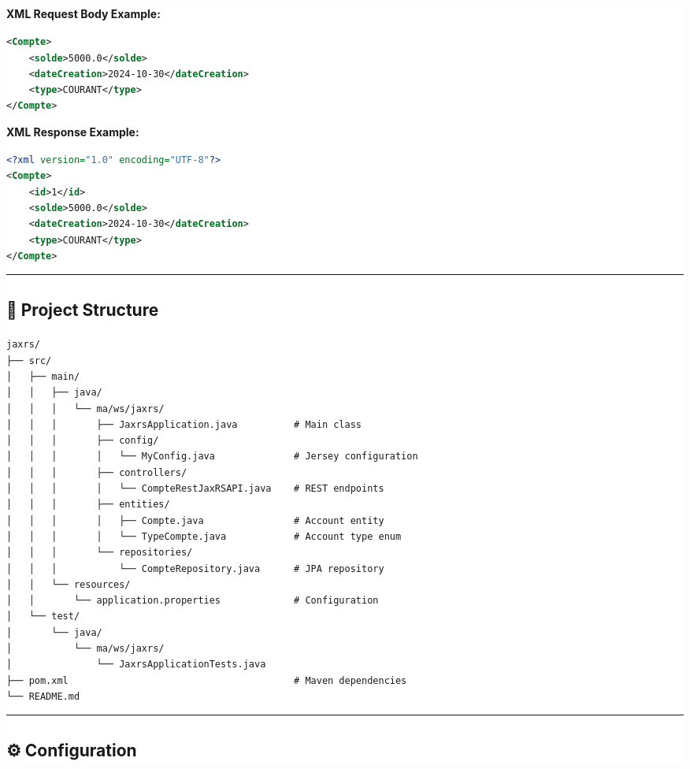 **XML Request Body Example:**
```xml
<Compte>
    <solde>5000.0</solde>
    <dateCreation>2024-10-30</dateCreation>
    <type>COURANT</type>
</Compte>
```

**XML Response Example:**
```xml
<?xml version="1.0" encoding="UTF-8"?>
<Compte>
    <id>1</id>
    <solde>5000.0</solde>
    <dateCreation>2024-10-30</dateCreation>
    <type>COURANT</type>
</Compte>
```

---

## 📂 Project Structure

```
jaxrs/
├── src/
│   ├── main/
│   │   ├── java/
│   │   │   └── ma/ws/jaxrs/
│   │   │       ├── JaxrsApplication.java          # Main class
│   │   │       ├── config/
│   │   │       │   └── MyConfig.java              # Jersey configuration
│   │   │       ├── controllers/
│   │   │       │   └── CompteRestJaxRSAPI.java    # REST endpoints
│   │   │       ├── entities/
│   │   │       │   ├── Compte.java                # Account entity
│   │   │       │   └── TypeCompte.java            # Account type enum
│   │   │       └── repositories/
│   │   │           └── CompteRepository.java      # JPA repository
│   │   └── resources/
│   │       └── application.properties             # Configuration
│   └── test/
│       └── java/
│           └── ma/ws/jaxrs/
│               └── JaxrsApplicationTests.java
├── pom.xml                                        # Maven dependencies
└── README.md
```

---

## ⚙️ Configuration
